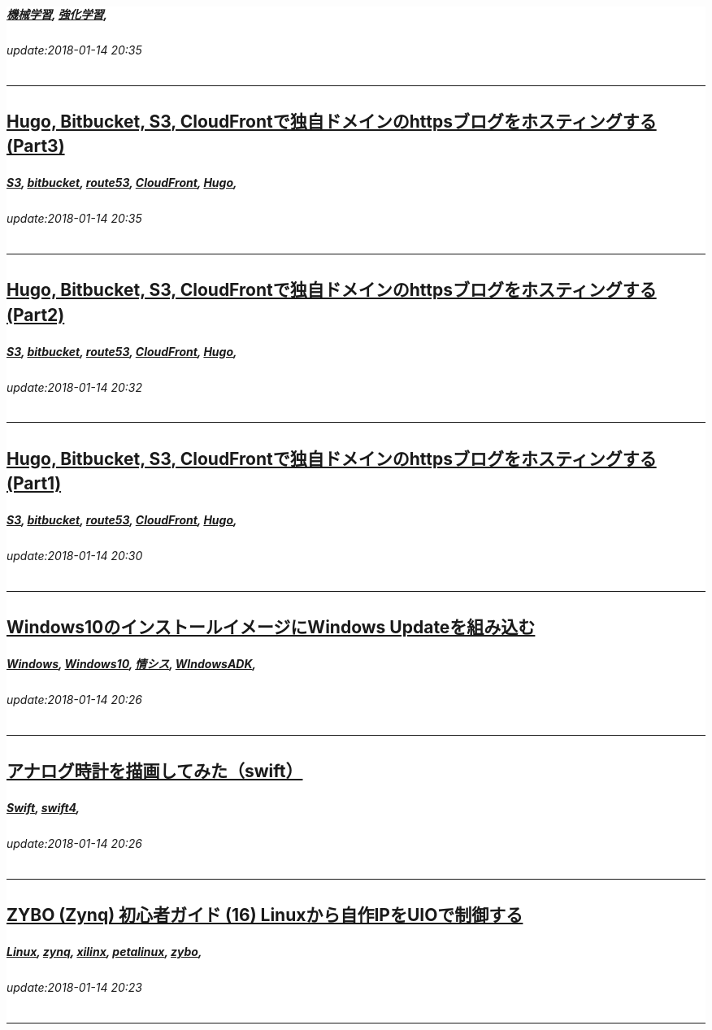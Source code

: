 ##### [機械学習](https://qiita.com/tags/機械学習), [強化学習](https://qiita.com/tags/強化学習), 
###### update:2018-01-14 20:35
---
## [Hugo, Bitbucket, S3, CloudFrontで独自ドメインのhttpsブログをホスティングする(Part3)](https://qiita.com/okash1n/items/50fd4d9f12a4afe852bd)
##### [S3](https://qiita.com/tags/S3), [bitbucket](https://qiita.com/tags/bitbucket), [route53](https://qiita.com/tags/route53), [CloudFront](https://qiita.com/tags/CloudFront), [Hugo](https://qiita.com/tags/Hugo), 
###### update:2018-01-14 20:35
---
## [Hugo, Bitbucket, S3, CloudFrontで独自ドメインのhttpsブログをホスティングする(Part2)](https://qiita.com/okash1n/items/c5b37e1ca0cc441aad27)
##### [S3](https://qiita.com/tags/S3), [bitbucket](https://qiita.com/tags/bitbucket), [route53](https://qiita.com/tags/route53), [CloudFront](https://qiita.com/tags/CloudFront), [Hugo](https://qiita.com/tags/Hugo), 
###### update:2018-01-14 20:32
---
## [Hugo, Bitbucket, S3, CloudFrontで独自ドメインのhttpsブログをホスティングする(Part1)](https://qiita.com/okash1n/items/b74c4f6e7e6bf9ae3df0)
##### [S3](https://qiita.com/tags/S3), [bitbucket](https://qiita.com/tags/bitbucket), [route53](https://qiita.com/tags/route53), [CloudFront](https://qiita.com/tags/CloudFront), [Hugo](https://qiita.com/tags/Hugo), 
###### update:2018-01-14 20:30
---
## [Windows10のインストールイメージにWindows Updateを組み込む](https://qiita.com/okash1n/items/b306b5e1111dede98965)
##### [Windows](https://qiita.com/tags/Windows), [Windows10](https://qiita.com/tags/Windows10), [情シス](https://qiita.com/tags/情シス), [WIndowsADK](https://qiita.com/tags/WIndowsADK), 
###### update:2018-01-14 20:26
---
## [アナログ時計を描画してみた（swift）](https://qiita.com/am10/items/0222e6966d58062d2eca)
##### [Swift](https://qiita.com/tags/Swift), [swift4](https://qiita.com/tags/swift4), 
###### update:2018-01-14 20:26
---
## [ZYBO (Zynq) 初心者ガイド (16) Linuxから自作IPをUIOで制御する](https://qiita.com/take-iwiw/items/da91ce4dc2a8a8df3c0a)
##### [Linux](https://qiita.com/tags/Linux), [zynq](https://qiita.com/tags/zynq), [xilinx](https://qiita.com/tags/xilinx), [petalinux](https://qiita.com/tags/petalinux), [zybo](https://qiita.com/tags/zybo), 
###### update:2018-01-14 20:23
---